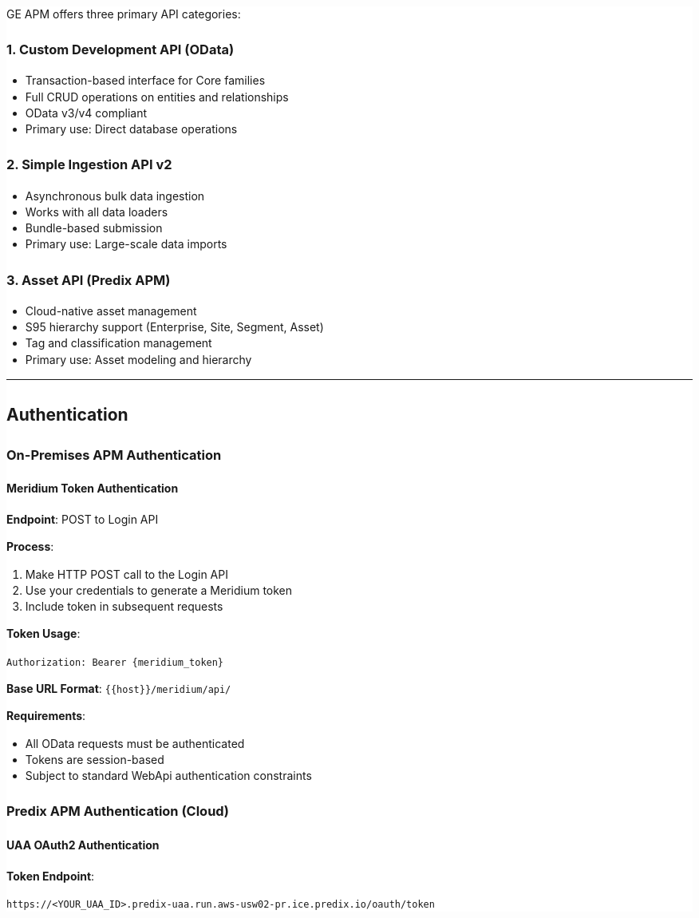 GE APM offers three primary API categories:

### 1. Custom Development API (OData)
- Transaction-based interface for Core families
- Full CRUD operations on entities and relationships
- OData v3/v4 compliant
- Primary use: Direct database operations

### 2. Simple Ingestion API v2
- Asynchronous bulk data ingestion
- Works with all data loaders
- Bundle-based submission
- Primary use: Large-scale data imports

### 3. Asset API (Predix APM)
- Cloud-native asset management
- S95 hierarchy support (Enterprise, Site, Segment, Asset)
- Tag and classification management
- Primary use: Asset modeling and hierarchy

---

## Authentication

### On-Premises APM Authentication

#### Meridium Token Authentication

**Endpoint**: POST to Login API

**Process**:
1. Make HTTP POST call to the Login API
2. Use your credentials to generate a Meridium token
3. Include token in subsequent requests

**Token Usage**:
```
Authorization: Bearer {meridium_token}
```

**Base URL Format**: `{{host}}/meridium/api/`

**Requirements**:
- All OData requests must be authenticated
- Tokens are session-based
- Subject to standard WebApi authentication constraints

### Predix APM Authentication (Cloud)

#### UAA OAuth2 Authentication

**Token Endpoint**:
```
https://<YOUR_UAA_ID>.predix-uaa.run.aws-usw02-pr.ice.predix.io/oauth/token
```
